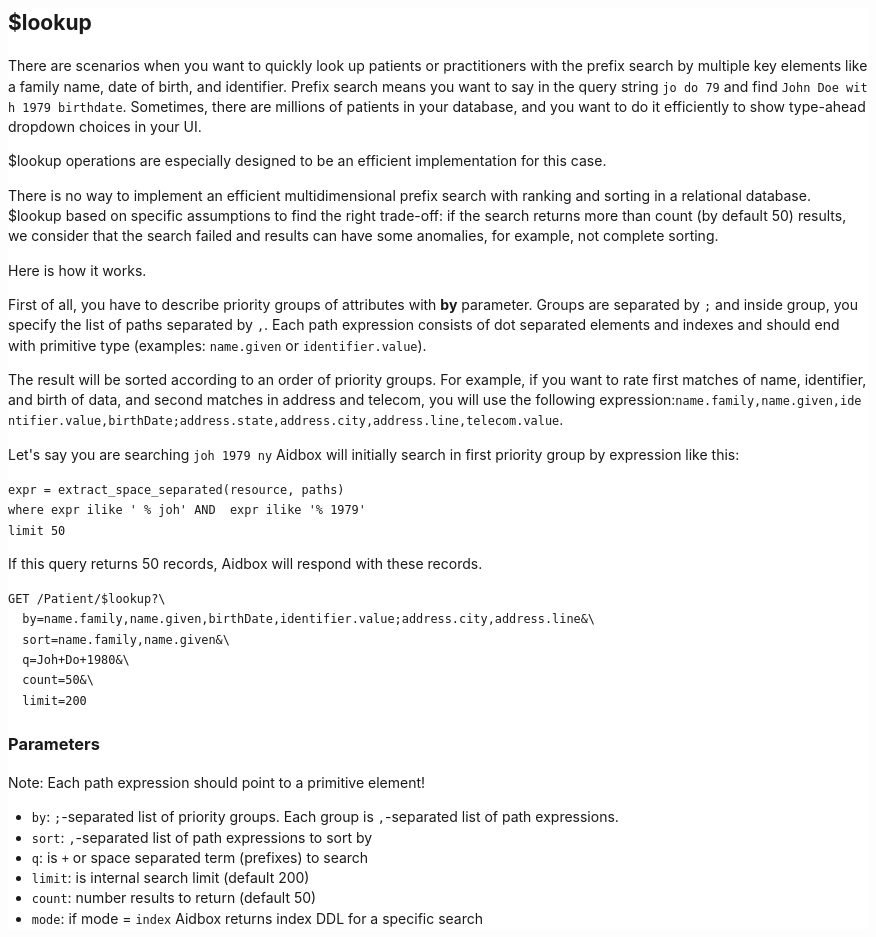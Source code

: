 ## $lookup

There are scenarios when you want to quickly look up patients or practitioners with the prefix search by multiple key elements like a family name, date of birth, and identifier. Prefix search means you want to say in the query string `jo do 79` and find `John Doe with 1979 birthdate`. Sometimes, there are millions of patients in your database, and you want to do it efficiently to show type-ahead dropdown choices in your UI.

$lookup operations are especially designed to be an efficient implementation for this case.

There is no way to implement an efficient multidimensional prefix search with ranking and sorting in a relational database. $lookup based on specific assumptions to find the right trade-off: if the search returns more than count (by default 50) results, we consider that the search failed and results can have some anomalies, for example, not complete sorting.

Here is how it works.

First of all, you have to describe priority groups of attributes with **by** parameter. Groups are separated by `;` and inside group, you specify the list of paths separated by `,`. Each path expression consists of dot separated elements and indexes and should end with primitive type (examples: `name.given` or `identifier.value`).

The result will be sorted according to an order of priority groups. For example, if you want to rate first matches of name, identifier, and birth of data, and second matches in address and telecom, you will use the following expression:`name.family,name.given,identifier.value,birthDate;address.state,address.city,address.line,telecom.value`.

Let's say you are searching `joh 1979 ny` Aidbox will initially search in first priority group by expression like this:

```
expr = extract_space_separated(resource, paths) 
where expr ilike ' % joh' AND  expr ilike '% 1979'
limit 50
```

If this query returns 50 records, Aidbox will respond with these records.

```
GET /Patient/$lookup?\
  by=name.family,name.given,birthDate,identifier.value;address.city,address.line&\
  sort=name.family,name.given&\
  q=Joh+Do+1980&\
  count=50&\
  limit=200
```

### Parameters

Note: Each path expression should point to a primitive element!

* `by`: `;`-separated list of priority groups. Each group is `,`-separated list of path expressions.
* `sort`: `,`-separated list of path expressions to sort by
* `q`: is `+` or space separated term (prefixes) to search
* `limit`: is internal search limit (default 200)
* `count`: number results to return (default 50)
* `mode`: if mode = `index` Aidbox returns index DDL for a specific search
